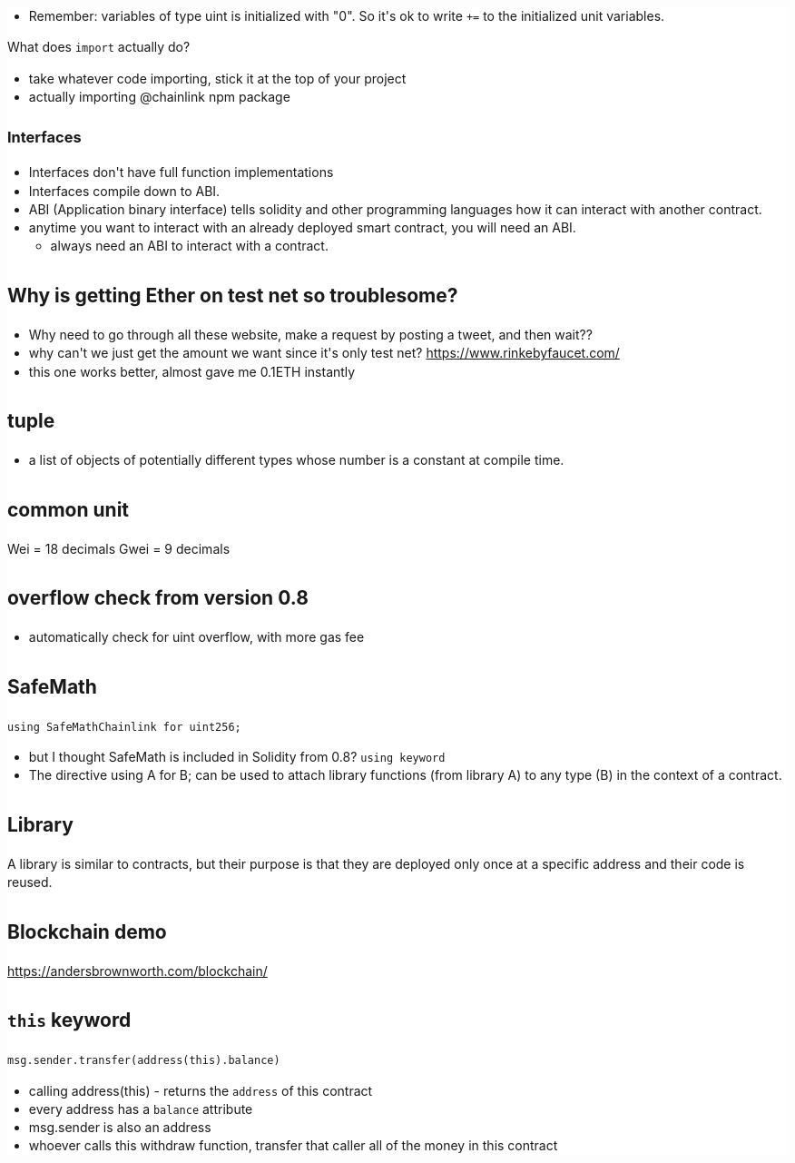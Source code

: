 * Remember: variables of type uint is initialized with "0".
So it's ok to write `+=` to the initialized unit variables.

What does `import` actually do?
- take whatever code importing, stick it at the top of your project
- actually importing @chainlink npm package

### Interfaces
- Interfaces don't have full function implementations
- Interfaces compile down to ABI.
- ABI (Application binary interface) tells solidity and other programming languages how it can interact with another contract. 
- anytime you want to interact with an already deployed smart contract, you will need an ABI.
  - always need an ABI to interact with a contract.

## Why is getting Ether on test net so troublesome?
- Why need to go through all these website, make a request by posting a tweet, and then wait??
- why can't we just get the amount we want since it's only test net?
https://www.rinkebyfaucet.com/
- this one works better, almost gave me 0.1ETH instantly

## tuple 
- a list of objects of potentially different types whose number is a constant at compile time.

## common unit
Wei = 18 decimals
Gwei = 9 decimals

## overflow check from version 0.8
- automatically check for uint overflow, with more gas fee

## SafeMath
`using SafeMathChainlink for uint256;`
  - but I thought SafeMath is included in Solidity from 0.8?
`using keyword`
- The directive using A for B; can be used to attach library functions (from library A) to any type (B) in the context of a contract.

## Library
A library is similar to contracts, but their purpose is that they are deployed only once at a specific address and their code is reused.

## Blockchain demo
https://andersbrownworth.com/blockchain/


## `this` keyword
`msg.sender.transfer(address(this).balance)`
- calling address(this) - returns the `address` of this contract
- every address has a `balance` attribute
- msg.sender is also an address
- whoever calls this withdraw function, transfer that caller all of the money in this contract
